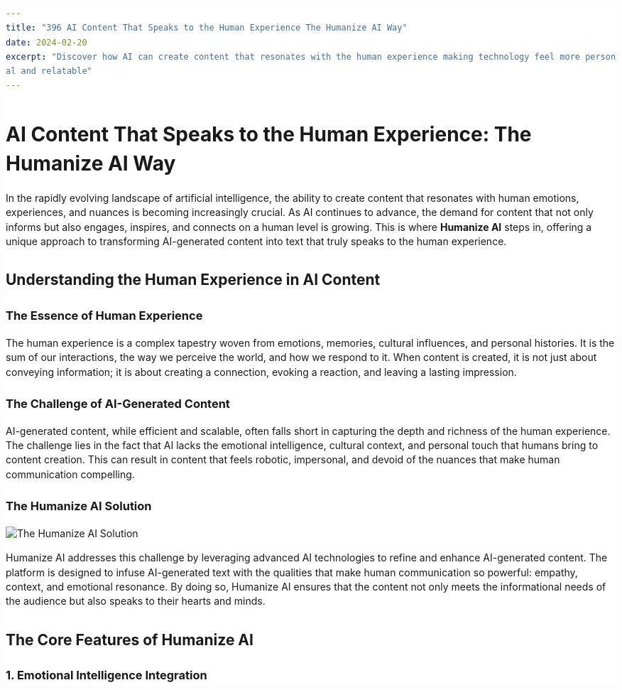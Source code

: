 ```yaml
---
title: "396 AI Content That Speaks to the Human Experience The Humanize AI Way"
date: 2024-02-20
excerpt: "Discover how AI can create content that resonates with the human experience making technology feel more personal and relatable"
---
```


# AI Content That Speaks to the Human Experience: The Humanize AI Way

In the rapidly evolving landscape of artificial intelligence, the ability to create content that resonates with human emotions, experiences, and nuances is becoming increasingly crucial. As AI continues to advance, the demand for content that not only informs but also engages, inspires, and connects on a human level is growing. This is where **Humanize AI** steps in, offering a unique approach to transforming AI-generated content into text that truly speaks to the human experience.

## Understanding the Human Experience in AI Content

### The Essence of Human Experience

The human experience is a complex tapestry woven from emotions, memories, cultural influences, and personal histories. It is the sum of our interactions, the way we perceive the world, and how we respond to it. When content is created, it is not just about conveying information; it is about creating a connection, evoking a reaction, and leaving a lasting impression.

### The Challenge of AI-Generated Content

AI-generated content, while efficient and scalable, often falls short in capturing the depth and richness of the human experience. The challenge lies in the fact that AI lacks the emotional intelligence, cultural context, and personal touch that humans bring to content creation. This can result in content that feels robotic, impersonal, and devoid of the nuances that make human communication compelling.

### The Humanize AI Solution

![The Humanize AI Solution](/images/01.jpeg)


Humanize AI addresses this challenge by leveraging advanced AI technologies to refine and enhance AI-generated content. The platform is designed to infuse AI-generated text with the qualities that make human communication so powerful: empathy, context, and emotional resonance. By doing so, Humanize AI ensures that the content not only meets the informational needs of the audience but also speaks to their hearts and minds.

## The Core Features of Humanize AI

### 1. **Emotional Intelligence Integration**

